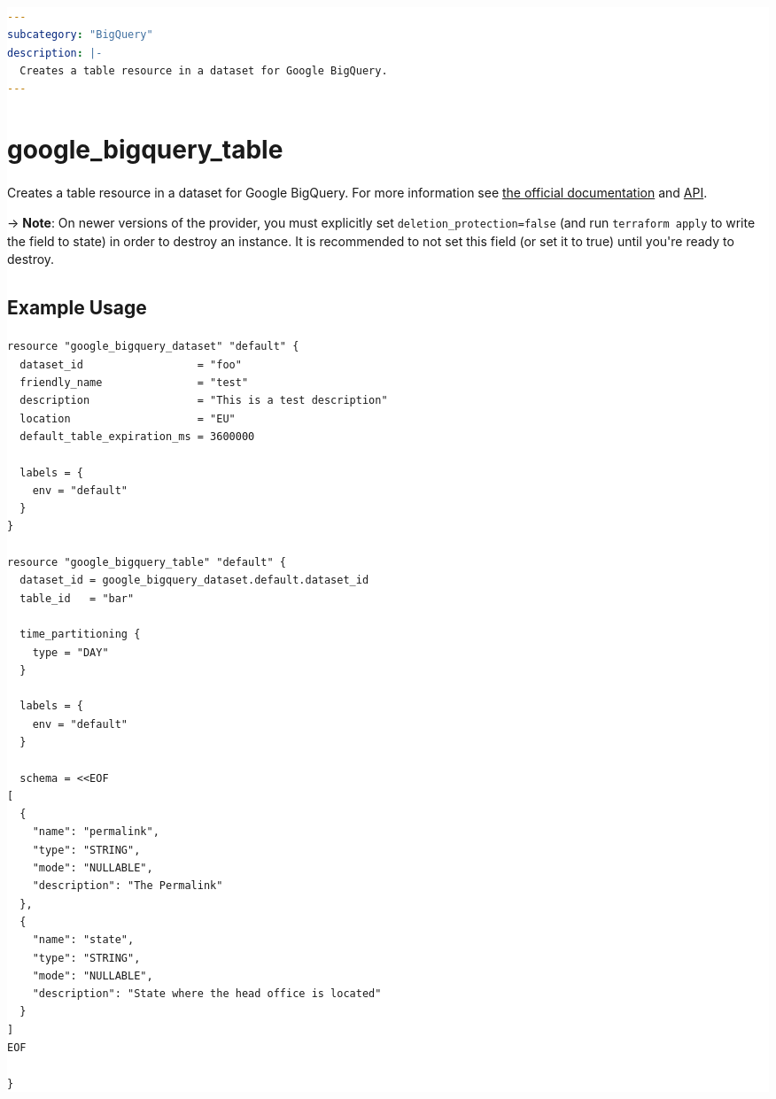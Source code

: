 ```yaml
---
subcategory: "BigQuery"
description: |-
  Creates a table resource in a dataset for Google BigQuery.
---
```


# google_bigquery_table

Creates a table resource in a dataset for Google BigQuery. For more information see
[the official documentation](https://cloud.google.com/bigquery/docs/) and
[API](https://cloud.google.com/bigquery/docs/reference/rest/v2/tables).

-> **Note**: On newer versions of the provider, you must explicitly set `deletion_protection=false`
(and run `terraform apply` to write the field to state) in order to destroy an instance.
It is recommended to not set this field (or set it to true) until you're ready to destroy.

## Example Usage

```hcl
resource "google_bigquery_dataset" "default" {
  dataset_id                  = "foo"
  friendly_name               = "test"
  description                 = "This is a test description"
  location                    = "EU"
  default_table_expiration_ms = 3600000

  labels = {
    env = "default"
  }
}

resource "google_bigquery_table" "default" {
  dataset_id = google_bigquery_dataset.default.dataset_id
  table_id   = "bar"

  time_partitioning {
    type = "DAY"
  }

  labels = {
    env = "default"
  }

  schema = <<EOF
[
  {
    "name": "permalink",
    "type": "STRING",
    "mode": "NULLABLE",
    "description": "The Permalink"
  },
  {
    "name": "state",
    "type": "STRING",
    "mode": "NULLABLE",
    "description": "State where the head office is located"
  }
]
EOF

}
```